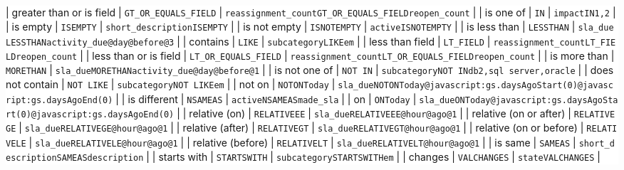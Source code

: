 | greater than or is field | `GT_OR_EQUALS_FIELD`      | `reassignment_countGT_OR_EQUALS_FIELDreopen_count`                            |
| is one of                | `IN`                      | `impactIN1,2`                                                                 |
| is empty                 | `ISEMPTY`                 | `short_descriptionISEMPTY`                                                    |
| is not empty             | `ISNOTEMPTY`              | `activeISNOTEMPTY`                                                            |
| is less than             | `LESSTHAN`                | `sla_dueLESSTHANactivity_due@day@before@3`                                    |
| contains                 | `LIKE`                    | `subcategoryLIKEem`                                                           |
| less than field          | `LT_FIELD`                | `reassignment_countLT_FIELDreopen_count`                                      |
| less than or is field    | `LT_OR_EQUALS_FIELD`      | `reassignment_countLT_OR_EQUALS_FIELDreopen_count`                            |
| is more than             | `MORETHAN`                | `sla_dueMORETHANactivity_due@day@before@1`                                    |
| is not one of            | `NOT IN`                  | `subcategoryNOT INdb2,sql server,oracle`                                      |
| does not contain         | `NOT LIKE`                | `subcategoryNOT LIKEem`                                                       |
| not on                   | `NOTONToday`              | `sla_dueNOTONToday@javascript:gs.daysAgoStart(0)@javascript:gs.daysAgoEnd(0)` |
| is different             | `NSAMEAS`                 | `activeNSAMEASmade_sla`                                                       |
| on                       | `ONToday`                 | `sla_dueONToday@javascript:gs.daysAgoStart(0)@javascript:gs.daysAgoEnd(0)`    |
| relative (on)            | `RELATIVEEE`              | `sla_dueRELATIVEEE@hour@ago@1`                                                |
| relative (on or after)   | `RELATIVEGE`              | `sla_dueRELATIVEGE@hour@ago@1`                                                |
| relative (after)         | `RELATIVEGT`              | `sla_dueRELATIVEGT@hour@ago@1`                                                |
| relative (on or before)  | `RELATIVELE`              | `sla_dueRELATIVELE@hour@ago@1`                                                |
| relative (before)        | `RELATIVELT`              | `sla_dueRELATIVELT@hour@ago@1`                                                |
| is same                  | `SAMEAS`                  | `short_descriptionSAMEASdescription`                                          |
| starts with              | `STARTSWITH`              | `subcategorySTARTSWITHem`                                                     |
| changes                  | `VALCHANGES`              | `stateVALCHANGES`                                                             |

